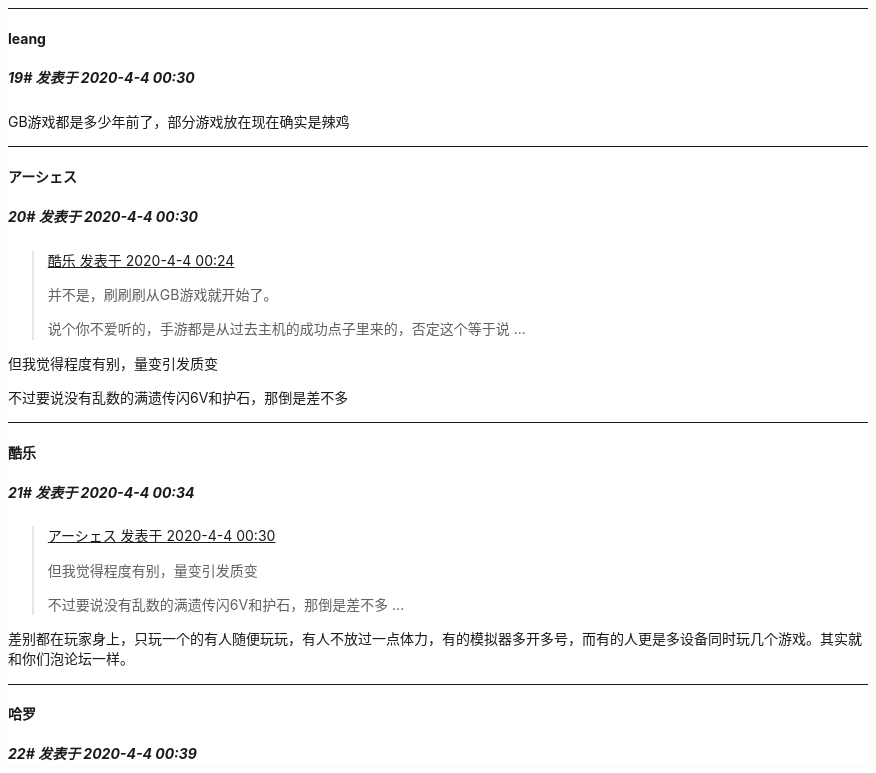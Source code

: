 





*****

####  leang  
##### 19#       发表于 2020-4-4 00:30




GB游戏都是多少年前了，部分游戏放在现在确实是辣鸡







*****

####  アーシェス  
##### 20#       发表于 2020-4-4 00:30



<blockquote><a href="httphttps://bbs.saraba1st.com/2b/forum.php?mod=redirect&amp;goto=findpost&amp;pid=46972089&amp;ptid=1922412" target="_blank">酷乐 发表于 2020-4-4 00:24</a>

并不是，刷刷刷从GB游戏就开始了。

说个你不爱听的，手游都是从过去主机的成功点子里来的，否定这个等于说 ...</blockquote>
但我觉得程度有别，量变引发质变

不过要说没有乱数的满遗传闪6V和护石，那倒是差不多







*****

####  酷乐  
##### 21#       发表于 2020-4-4 00:34



<blockquote><a href="httphttps://bbs.saraba1st.com/2b/forum.php?mod=redirect&amp;goto=findpost&amp;pid=46972138&amp;ptid=1922412" target="_blank">アーシェス 发表于 2020-4-4 00:30</a>

但我觉得程度有别，量变引发质变

不过要说没有乱数的满遗传闪6V和护石，那倒是差不多 ...</blockquote>
差别都在玩家身上，只玩一个的有人随便玩玩，有人不放过一点体力，有的模拟器多开多号，而有的人更是多设备同时玩几个游戏。其实就和你们泡论坛一样。







*****

####  哈罗  
##### 22#       发表于 2020-4-4 00:39
